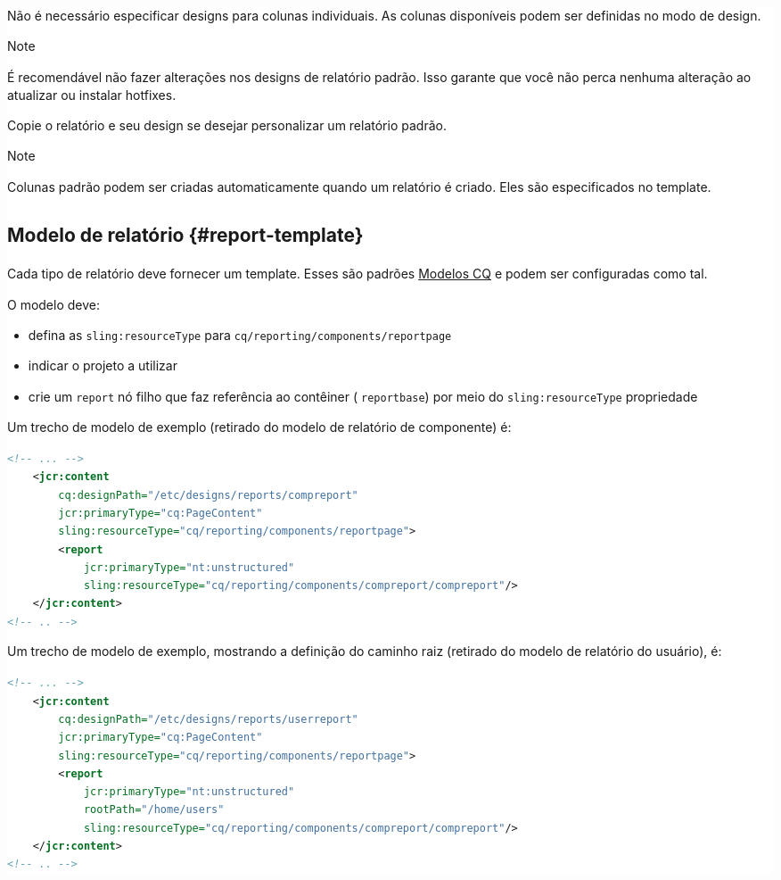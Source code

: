 Não é necessário especificar designs para colunas individuais. As colunas disponíveis podem ser definidas no modo de design.

>[!NOTE]
>
>É recomendável não fazer alterações nos designs de relatório padrão. Isso garante que você não perca nenhuma alteração ao atualizar ou instalar hotfixes.
>
>Copie o relatório e seu design se desejar personalizar um relatório padrão.

>[!NOTE]
>
>Colunas padrão podem ser criadas automaticamente quando um relatório é criado. Eles são especificados no template.

## Modelo de relatório {#report-template}

Cada tipo de relatório deve fornecer um template. Esses são padrões [Modelos CQ](/help/sites-developing/templates.md) e podem ser configuradas como tal.

O modelo deve:

* defina as `sling:resourceType` para `cq/reporting/components/reportpage`

* indicar o projeto a utilizar
* crie um `report` nó filho que faz referência ao contêiner ( `reportbase`) por meio do `sling:resourceType` propriedade

Um trecho de modelo de exemplo (retirado do modelo de relatório de componente) é:

```xml
<!-- ... -->
    <jcr:content
        cq:designPath="/etc/designs/reports/compreport"
        jcr:primaryType="cq:PageContent"
        sling:resourceType="cq/reporting/components/reportpage">
        <report
            jcr:primaryType="nt:unstructured"
            sling:resourceType="cq/reporting/components/compreport/compreport"/>
    </jcr:content>
<!-- .. -->
```

Um trecho de modelo de exemplo, mostrando a definição do caminho raiz (retirado do modelo de relatório do usuário), é:

```xml
<!-- ... -->
    <jcr:content
        cq:designPath="/etc/designs/reports/userreport"
        jcr:primaryType="cq:PageContent"
        sling:resourceType="cq/reporting/components/reportpage">
        <report
            jcr:primaryType="nt:unstructured"
            rootPath="/home/users"
            sling:resourceType="cq/reporting/components/compreport/compreport"/>
    </jcr:content>
<!-- .. -->
```
